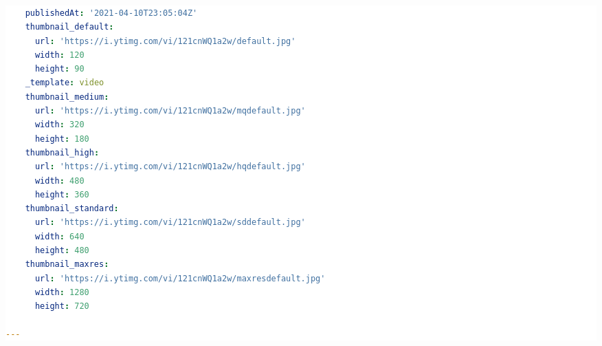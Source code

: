 ```yaml
    publishedAt: '2021-04-10T23:05:04Z'
    thumbnail_default:
      url: 'https://i.ytimg.com/vi/121cnWQ1a2w/default.jpg'
      width: 120
      height: 90
    _template: video
    thumbnail_medium:
      url: 'https://i.ytimg.com/vi/121cnWQ1a2w/mqdefault.jpg'
      width: 320
      height: 180
    thumbnail_high:
      url: 'https://i.ytimg.com/vi/121cnWQ1a2w/hqdefault.jpg'
      width: 480
      height: 360
    thumbnail_standard:
      url: 'https://i.ytimg.com/vi/121cnWQ1a2w/sddefault.jpg'
      width: 640
      height: 480
    thumbnail_maxres:
      url: 'https://i.ytimg.com/vi/121cnWQ1a2w/maxresdefault.jpg'
      width: 1280
      height: 720

---
```

